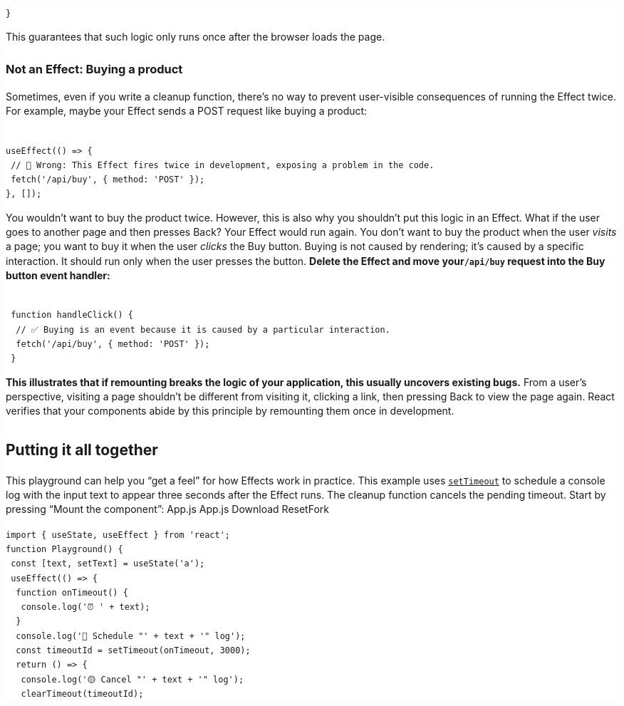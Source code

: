 ```
}

```

This guarantees that such logic only runs once after the browser loads the page.
### Not an Effect: Buying a product [](https://react.dev/learn/synchronizing-with-effects#not-an-effect-buying-a-product "Link for Not an Effect: Buying a product ")
Sometimes, even if you write a cleanup function, there’s no way to prevent user-visible consequences of running the Effect twice. For example, maybe your Effect sends a POST request like buying a product:
```

useEffect(() => {
 // 🔴 Wrong: This Effect fires twice in development, exposing a problem in the code.
 fetch('/api/buy', { method: 'POST' });
}, []);

```

You wouldn’t want to buy the product twice. However, this is also why you shouldn’t put this logic in an Effect. What if the user goes to another page and then presses Back? Your Effect would run again. You don’t want to buy the product when the user _visits_ a page; you want to buy it when the user _clicks_ the Buy button.
Buying is not caused by rendering; it’s caused by a specific interaction. It should run only when the user presses the button. **Delete the Effect and move your`/api/buy` request into the Buy button event handler:**
```

 function handleClick() {
  // ✅ Buying is an event because it is caused by a particular interaction.
  fetch('/api/buy', { method: 'POST' });
 }

```

**This illustrates that if remounting breaks the logic of your application, this usually uncovers existing bugs.** From a user’s perspective, visiting a page shouldn’t be different from visiting it, clicking a link, then pressing Back to view the page again. React verifies that your components abide by this principle by remounting them once in development.
## Putting it all together [](https://react.dev/learn/synchronizing-with-effects#putting-it-all-together "Link for Putting it all together ")
This playground can help you “get a feel” for how Effects work in practice.
This example uses [`setTimeout`](https://developer.mozilla.org/en-US/docs/Web/API/setTimeout) to schedule a console log with the input text to appear three seconds after the Effect runs. The cleanup function cancels the pending timeout. Start by pressing “Mount the component”:
App.js
App.js
Download ResetFork
```
import { useState, useEffect } from 'react';
function Playground() {
 const [text, setText] = useState('a');
 useEffect(() => {
  function onTimeout() {
   console.log('⏰ ' + text);
  }
  console.log('🔵 Schedule "' + text + '" log');
  const timeoutId = setTimeout(onTimeout, 3000);
  return () => {
   console.log('🟡 Cancel "' + text + '" log');
   clearTimeout(timeoutId);
```